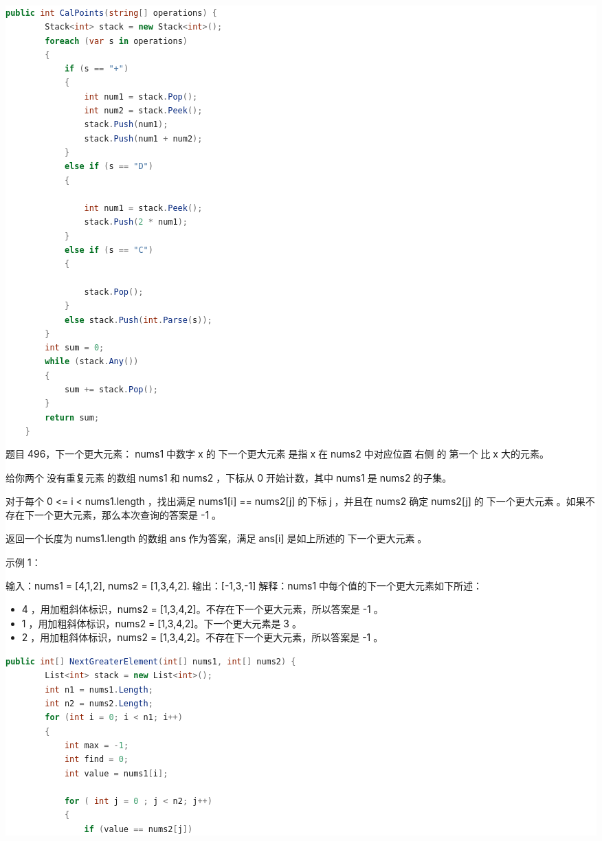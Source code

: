 ```c#
public int CalPoints(string[] operations) {
        Stack<int> stack = new Stack<int>();
        foreach (var s in operations)
        {
            if (s == "+")
            {
                int num1 = stack.Pop();
                int num2 = stack.Peek();
                stack.Push(num1);
                stack.Push(num1 + num2);
            }
            else if (s == "D")
            {

                int num1 = stack.Peek();
                stack.Push(2 * num1);
            }
            else if (s == "C")
            {

                stack.Pop();
            }
            else stack.Push(int.Parse(s));
        }
        int sum = 0;
        while (stack.Any())
        {
            sum += stack.Pop();
        }
        return sum;
    }
```

题目 496，下一个更大元素：
nums1 中数字 x 的 下一个更大元素 是指 x 在 nums2 中对应位置 右侧 的 第一个 比 x 大的元素。

给你两个 没有重复元素 的数组 nums1 和 nums2 ，下标从 0 开始计数，其中 nums1 是 nums2 的子集。

对于每个 0 <= i < nums1.length ，找出满足 nums1[i] == nums2[j] 的下标 j ，并且在 nums2 确定 nums2[j] 的 下一个更大元素 。如果不存在下一个更大元素，那么本次查询的答案是 -1 。

返回一个长度为 nums1.length 的数组 ans 作为答案，满足 ans[i] 是如上所述的 下一个更大元素 。

示例 1：

输入：nums1 = [4,1,2], nums2 = [1,3,4,2].
输出：[-1,3,-1]
解释：nums1 中每个值的下一个更大元素如下所述：

- 4 ，用加粗斜体标识，nums2 = [1,3,4,2]。不存在下一个更大元素，所以答案是 -1 。
- 1 ，用加粗斜体标识，nums2 = [1,3,4,2]。下一个更大元素是 3 。
- 2 ，用加粗斜体标识，nums2 = [1,3,4,2]。不存在下一个更大元素，所以答案是 -1 。

```c#
public int[] NextGreaterElement(int[] nums1, int[] nums2) {
        List<int> stack = new List<int>();
        int n1 = nums1.Length;
        int n2 = nums2.Length;
        for (int i = 0; i < n1; i++)
        {
            int max = -1;
            int find = 0;
            int value = nums1[i];

            for ( int j = 0 ; j < n2; j++)
            {
                if (value == nums2[j])
```
